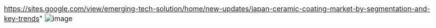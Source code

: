 <a href=https://sites.google.com/view/emerging-tech-solution/home/new-updates/japan-ceramic-coating-market-by-segmentation-and-key-trends>https://sites.google.com/view/emerging-tech-solution/home/new-updates/japan-ceramic-coating-market-by-segmentation-and-key-trends</a>"
![image](https://github.com/user-attachments/assets/22ac33e4-c2af-4744-833e-8250c2734582)
